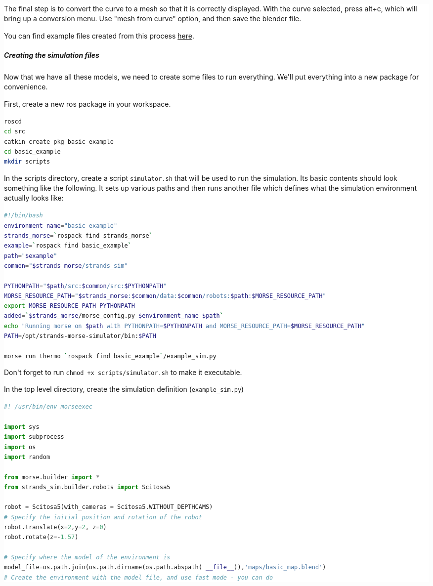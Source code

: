 The final step is to convert the curve to a mesh so that it is correctly
displayed. With the curve selected, press alt+c, which will bring up a
conversion menu. Use "mesh from curve" option, and then save the blender file.

You can find example files created from this process
[here](https://github.com/strands-project/strands_documentation/tree/master/docs/resources).

##### Creating the simulation files

Now that we have all these models, we need to create some files to run
everything. We'll put everything into a new package for convenience.

First, create a new ros package in your workspace.

```sh
roscd
cd src
catkin_create_pkg basic_example
cd basic_example
mkdir scripts
```

In the scripts directory, create a script `simulator.sh` that will be used to
run the simulation. Its basic contents should look something like the following.
It sets up various paths and then runs another file which defines what the
simulation environment actually looks like:

```sh
#!/bin/bash
environment_name="basic_example"
strands_morse=`rospack find strands_morse`
example=`rospack find basic_example`
path="$example"
common="$strands_morse/strands_sim"

PYTHONPATH="$path/src:$common/src:$PYTHONPATH"
MORSE_RESOURCE_PATH="$strands_morse:$common/data:$common/robots:$path:$MORSE_RESOURCE_PATH"
export MORSE_RESOURCE_PATH PYTHONPATH
added=`$strands_morse/morse_config.py $environment_name $path`
echo "Running morse on $path with PYTHONPATH=$PYTHONPATH and MORSE_RESOURCE_PATH=$MORSE_RESOURCE_PATH"
PATH=/opt/strands-morse-simulator/bin:$PATH

morse run thermo `rospack find basic_example`/example_sim.py
```

Don't forget to run `chmod +x scripts/simulator.sh` to make it executable.

In the top level directory, create the simulation definition (`example_sim.py`)

```python
#! /usr/bin/env morseexec

import sys
import subprocess 
import os
import random

from morse.builder import *
from strands_sim.builder.robots import Scitosa5

robot = Scitosa5(with_cameras = Scitosa5.WITHOUT_DEPTHCAMS)
# Specify the initial position and rotation of the robot
robot.translate(x=2,y=2, z=0)
robot.rotate(z=-1.57)

# Specify where the model of the environment is
model_file=os.path.join(os.path.dirname(os.path.abspath( __file__)),'maps/basic_map.blend')
# Create the environment with the model file, and use fast mode - you can do
```